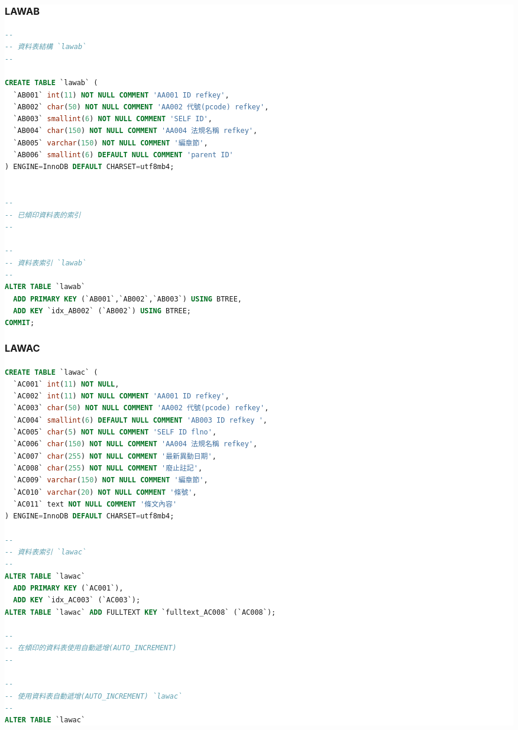 

### LAWAB

```sql
--
-- 資料表結構 `lawab`
--

CREATE TABLE `lawab` (
  `AB001` int(11) NOT NULL COMMENT 'AA001 ID refkey',
  `AB002` char(50) NOT NULL COMMENT 'AA002 代號(pcode) refkey',
  `AB003` smallint(6) NOT NULL COMMENT 'SELF ID',
  `AB004` char(150) NOT NULL COMMENT 'AA004 法規名稱 refkey',
  `AB005` varchar(150) NOT NULL COMMENT '編章節',
  `AB006` smallint(6) DEFAULT NULL COMMENT 'parent ID'
) ENGINE=InnoDB DEFAULT CHARSET=utf8mb4;


--
-- 已傾印資料表的索引
--

--
-- 資料表索引 `lawab`
--
ALTER TABLE `lawab`
  ADD PRIMARY KEY (`AB001`,`AB002`,`AB003`) USING BTREE,
  ADD KEY `idx_AB002` (`AB002`) USING BTREE;
COMMIT;
```

### LAWAC

```sql
CREATE TABLE `lawac` (
  `AC001` int(11) NOT NULL,
  `AC002` int(11) NOT NULL COMMENT 'AA001 ID refkey',
  `AC003` char(50) NOT NULL COMMENT 'AA002 代號(pcode) refkey',
  `AC004` smallint(6) DEFAULT NULL COMMENT 'AB003 ID refkey ',
  `AC005` char(5) NOT NULL COMMENT 'SELF ID flno',
  `AC006` char(150) NOT NULL COMMENT 'AA004 法規名稱 refkey',
  `AC007` char(255) NOT NULL COMMENT '最新異動日期',
  `AC008` char(255) NOT NULL COMMENT '廢止註記',
  `AC009` varchar(150) NOT NULL COMMENT '編章節',
  `AC010` varchar(20) NOT NULL COMMENT '條號',
  `AC011` text NOT NULL COMMENT '條文內容'
) ENGINE=InnoDB DEFAULT CHARSET=utf8mb4;

--
-- 資料表索引 `lawac`
--
ALTER TABLE `lawac`
  ADD PRIMARY KEY (`AC001`),
  ADD KEY `idx_AC003` (`AC003`);
ALTER TABLE `lawac` ADD FULLTEXT KEY `fulltext_AC008` (`AC008`);

--
-- 在傾印的資料表使用自動遞增(AUTO_INCREMENT)
--

--
-- 使用資料表自動遞增(AUTO_INCREMENT) `lawac`
--
ALTER TABLE `lawac`
```
